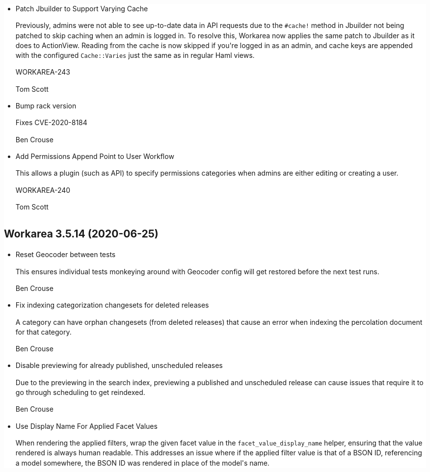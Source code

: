*   Patch Jbuilder to Support Varying Cache

    Previously, admins were not able to see up-to-date data in API requests
    due to the `#cache!` method in Jbuilder not being patched to skip
    caching when an admin is logged in. To resolve this, Workarea now
    applies the same patch to Jbuilder as it does to ActionView. Reading
    from the cache is now skipped if you're logged in as an admin, and cache
    keys are appended with the configured `Cache::Varies` just the same as
    in regular Haml views.

    WORKAREA-243

    Tom Scott

*   Bump rack version

    Fixes CVE-2020-8184

    Ben Crouse

*   Add Permissions Append Point to User Workflow

    This allows a plugin (such as API) to specify permissions categories when
    admins are either editing or creating a user.

    WORKAREA-240

    Tom Scott



Workarea 3.5.14 (2020-06-25)
--------------------------------------------------------------------------------

*   Reset Geocoder between tests

    This ensures individual tests monkeying around with Geocoder config will
    get restored before the next test runs.

    Ben Crouse

*   Fix indexing categorization changesets for deleted releases

    A category can have orphan changesets (from deleted releases) that cause
    an error when indexing the percolation document for that category.

    Ben Crouse

*   Disable previewing for already published, unscheduled releases

    Due to the previewing in the search index, previewing a published and
    unscheduled release can cause issues that require it to go through
    scheduling to get reindexed.

    Ben Crouse

*   Use Display Name For Applied Facet Values

    When rendering the applied filters, wrap the given facet value in
    the `facet_value_display_name` helper, ensuring that the value rendered
    is always human readable. This addresses an issue where if the applied
    filter value is that of a BSON ID, referencing a model somewhere, the
    BSON ID was rendered in place of the model's name.
